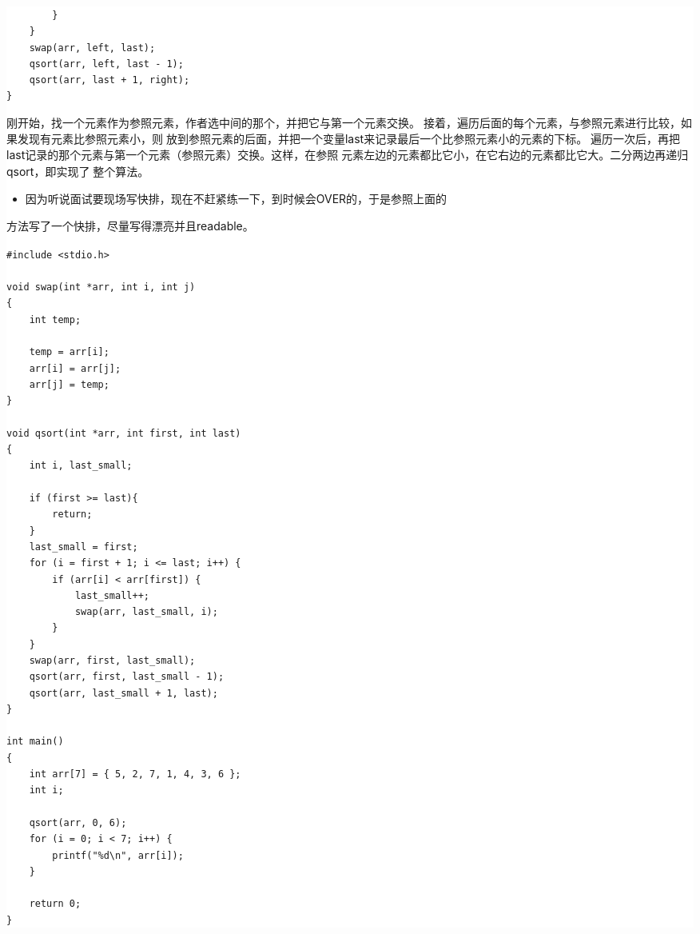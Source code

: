 ``` {.c}
        }
    }
    swap(arr, left, last);
    qsort(arr, left, last - 1);
    qsort(arr, last + 1, right);
}
```

刚开始，找一个元素作为参照元素，作者选中间的那个，并把它与第一个元素交换。
接着，遍历后面的每个元素，与参照元素进行比较，如果发现有元素比参照元素小，则
放到参照元素的后面，并把一个变量last来记录最后一个比参照元素小的元素的下标。
遍历一次后，再把last记录的那个元素与第一个元素（参照元素）交换。这样，在参照
元素左边的元素都比它小，在它右边的元素都比它大。二分两边再递归qsort，即实现了
整个算法。

-   因为听说面试要现场写快排，现在不赶紧练一下，到时候会OVER的，于是参照上面的

方法写了一个快排，尽量写得漂亮并且readable。

``` {.c}
#include <stdio.h>

void swap(int *arr, int i, int j)
{
    int temp;

    temp = arr[i];
    arr[i] = arr[j];
    arr[j] = temp;
}

void qsort(int *arr, int first, int last)
{
    int i, last_small;

    if (first >= last){
        return;
    }
    last_small = first;
    for (i = first + 1; i <= last; i++) {
        if (arr[i] < arr[first]) {
            last_small++;
            swap(arr, last_small, i);
        }
    }
    swap(arr, first, last_small);
    qsort(arr, first, last_small - 1);
    qsort(arr, last_small + 1, last);
}

int main()
{
    int arr[7] = { 5, 2, 7, 1, 4, 3, 6 };
    int i;

    qsort(arr, 0, 6);
    for (i = 0; i < 7; i++) {
        printf("%d\n", arr[i]);
    }

    return 0;
}
```
